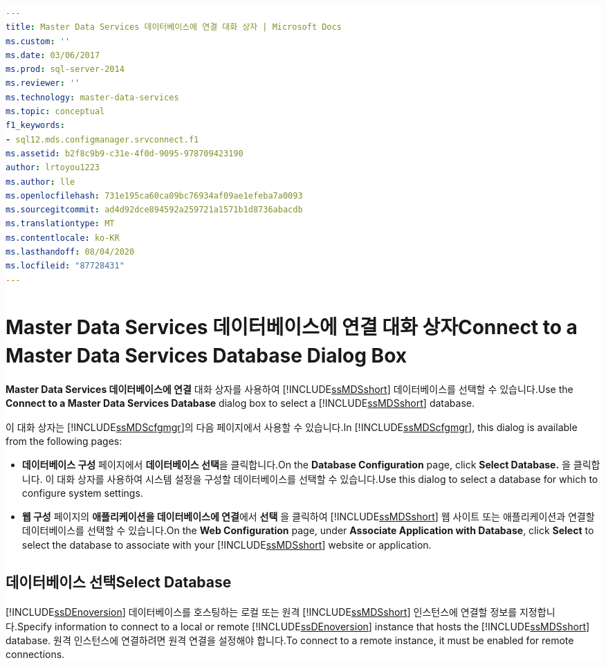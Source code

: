 ```yaml
---
title: Master Data Services 데이터베이스에 연결 대화 상자 | Microsoft Docs
ms.custom: ''
ms.date: 03/06/2017
ms.prod: sql-server-2014
ms.reviewer: ''
ms.technology: master-data-services
ms.topic: conceptual
f1_keywords:
- sql12.mds.configmanager.srvconnect.f1
ms.assetid: b2f8c9b9-c31e-4f0d-9095-978709423190
author: lrtoyou1223
ms.author: lle
ms.openlocfilehash: 731e195ca60ca09bc76934af09ae1efeba7a0093
ms.sourcegitcommit: ad4d92dce894592a259721a1571b1d8736abacdb
ms.translationtype: MT
ms.contentlocale: ko-KR
ms.lasthandoff: 08/04/2020
ms.locfileid: "87728431"
---
```

# <a name="connect-to-a-master-data-services-database-dialog-box"></a><span data-ttu-id="ef394-102">Master Data Services 데이터베이스에 연결 대화 상자</span><span class="sxs-lookup"><span data-stu-id="ef394-102">Connect to a Master Data Services Database Dialog Box</span></span>
  <span data-ttu-id="ef394-103">**Master Data Services 데이터베이스에 연결** 대화 상자를 사용하여 [!INCLUDE[ssMDSshort](../includes/ssmdsshort-md.md)] 데이터베이스를 선택할 수 있습니다.</span><span class="sxs-lookup"><span data-stu-id="ef394-103">Use the **Connect to a Master Data Services Database** dialog box to select a [!INCLUDE[ssMDSshort](../includes/ssmdsshort-md.md)] database.</span></span>  
  
 <span data-ttu-id="ef394-104">이 대화 상자는 [!INCLUDE[ssMDScfgmgr](../includes/ssmdscfgmgr-md.md)]의 다음 페이지에서 사용할 수 있습니다.</span><span class="sxs-lookup"><span data-stu-id="ef394-104">In [!INCLUDE[ssMDScfgmgr](../includes/ssmdscfgmgr-md.md)], this dialog is available from the following pages:</span></span>  
  
-   <span data-ttu-id="ef394-105">**데이터베이스 구성** 페이지에서 **데이터베이스 선택**을 클릭합니다.</span><span class="sxs-lookup"><span data-stu-id="ef394-105">On the **Database Configuration** page, click **Select Database.**</span></span> <span data-ttu-id="ef394-106">을 클릭합니다. 이 대화 상자를 사용하여 시스템 설정을 구성할 데이터베이스를 선택할 수 있습니다.</span><span class="sxs-lookup"><span data-stu-id="ef394-106">Use this dialog to select a database for which to configure system settings.</span></span>  
  
-   <span data-ttu-id="ef394-107">**웹 구성** 페이지의 **애플리케이션을 데이터베이스에 연결**에서 **선택** 을 클릭하여 [!INCLUDE[ssMDSshort](../includes/ssmdsshort-md.md)] 웹 사이트 또는 애플리케이션과 연결할 데이터베이스를 선택할 수 있습니다.</span><span class="sxs-lookup"><span data-stu-id="ef394-107">On the **Web Configuration** page, under **Associate Application with Database**, click **Select** to select the database to associate with your [!INCLUDE[ssMDSshort](../includes/ssmdsshort-md.md)] website or application.</span></span>  
  
## <a name="select-database"></a><span data-ttu-id="ef394-108">데이터베이스 선택</span><span class="sxs-lookup"><span data-stu-id="ef394-108">Select Database</span></span>  
 <span data-ttu-id="ef394-109">[!INCLUDE[ssDEnoversion](../includes/ssdenoversion-md.md)] 데이터베이스를 호스팅하는 로컬 또는 원격 [!INCLUDE[ssMDSshort](../includes/ssmdsshort-md.md)] 인스턴스에 연결할 정보를 지정합니다.</span><span class="sxs-lookup"><span data-stu-id="ef394-109">Specify information to connect to a local or remote [!INCLUDE[ssDEnoversion](../includes/ssdenoversion-md.md)] instance that hosts the [!INCLUDE[ssMDSshort](../includes/ssmdsshort-md.md)] database.</span></span> <span data-ttu-id="ef394-110">원격 인스턴스에 연결하려면 원격 연결을 설정해야 합니다.</span><span class="sxs-lookup"><span data-stu-id="ef394-110">To connect to a remote instance, it must be enabled for remote connections.</span></span>  
  